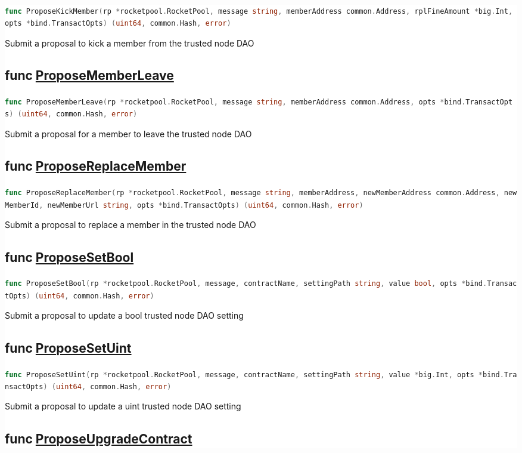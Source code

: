 ```go
func ProposeKickMember(rp *rocketpool.RocketPool, message string, memberAddress common.Address, rplFineAmount *big.Int, opts *bind.TransactOpts) (uint64, common.Hash, error)
```

Submit a proposal to kick a member from the trusted node DAO

## func [ProposeMemberLeave](https://github.com/rocket-pool/rocketpool-go/blob/release/dao/trustednode/proposals.go#L61)

```go
func ProposeMemberLeave(rp *rocketpool.RocketPool, message string, memberAddress common.Address, opts *bind.TransactOpts) (uint64, common.Hash, error)
```

Submit a proposal for a member to leave the trusted node DAO

## func [ProposeReplaceMember](https://github.com/rocket-pool/rocketpool-go/blob/release/dao/trustednode/proposals.go#L90)

```go
func ProposeReplaceMember(rp *rocketpool.RocketPool, message string, memberAddress, newMemberAddress common.Address, newMemberId, newMemberUrl string, opts *bind.TransactOpts) (uint64, common.Hash, error)
```

Submit a proposal to replace a member in the trusted node DAO

## func [ProposeSetBool](https://github.com/rocket-pool/rocketpool-go/blob/release/dao/trustednode/proposals.go#L147)

```go
func ProposeSetBool(rp *rocketpool.RocketPool, message, contractName, settingPath string, value bool, opts *bind.TransactOpts) (uint64, common.Hash, error)
```

Submit a proposal to update a bool trusted node DAO setting

## func [ProposeSetUint](https://github.com/rocket-pool/rocketpool-go/blob/release/dao/trustednode/proposals.go#L175)

```go
func ProposeSetUint(rp *rocketpool.RocketPool, message, contractName, settingPath string, value *big.Int, opts *bind.TransactOpts) (uint64, common.Hash, error)
```

Submit a proposal to update a uint trusted node DAO setting

## func [ProposeUpgradeContract](https://github.com/rocket-pool/rocketpool-go/blob/release/dao/trustednode/proposals.go#L207)
